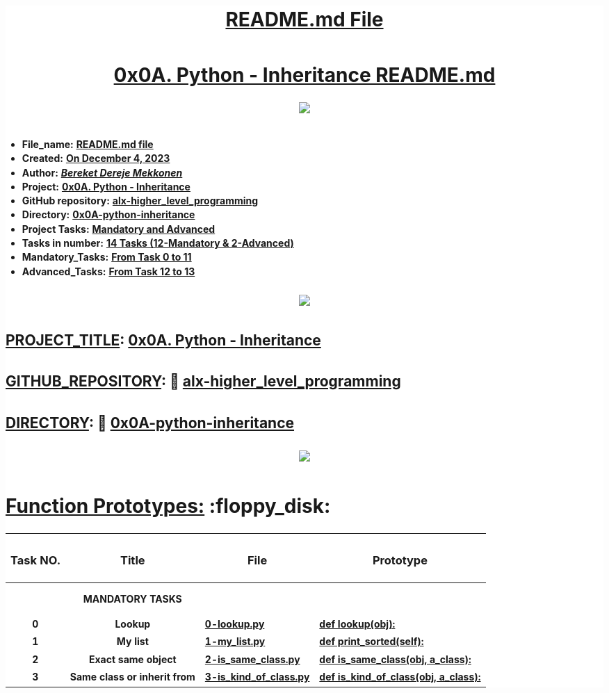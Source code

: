 <H1 align="center", height="1500"> <ins> README.md File </ins> </H1>
<H1 align="center"> <ins>  0x0A. Python - Inheritance README.md</ins> </H1>

<p align="center">
  <img src="https://i.ibb.co/9mDBpKL/0x0-A-Python-Inheritance-Alx-logo.png" />
</p>

##

* **File_name:** <ins>**README.md file**</ins>
* **Created:** <ins>**On December 4, 2023**</ins>
* **Author:** <ins>***Bereket Dereje Mekkonen***</ins>
* **Project:** [**0x0A. Python - Inheritance**](https://intranet.alxswe.com/projects/254#task-1305)
* **GitHub repository:** [**alx-higher_level_programming**](./alx-higher_level_programming)
* **Directory:** [**0x0A-python-inheritance**](./0x0A-python-inheritance)
* **Project Tasks:** <ins>**Mandatory and Advanced**</ins>
* **Tasks in number:** <ins>**14 Tasks (12-Mandatory & 2-Advanced)**</ins>
* **Mandatory_Tasks:** <ins>**From Task 0 to 11**</ins>
* **Advanced_Tasks:** <ins>**From Task 12 to 13**</ins>

###   

<p align="center">
  <img src="https://i.ibb.co/ZV48Drd/Alx-next-generation.png" />
</p>
                     
##

## <ins>**PROJECT_TITLE</ins>:**   [**0x0A. Python - Inheritance**](https://intranet.alxswe.com/projects/254#task-1305)

## <ins>**GITHUB_REPOSITORY</ins>: 📂**    [**alx-higher_level_programming**](https://github.com/BekaHabesha/alx-higher_level_programming)

## <ins>**DIRECTORY</ins>: 📂**   [**0x0A-python-inheritance**](https://github.com/BekaHabesha/alx-higher_level_programming/tree/master/0x0A-python-inheritance)

###

<p align="center">
  <img src="https://yourengineer.in/wp-content/uploads/2021/08/Python-Programming-e1628700625240.png" />
</p>

<H1> <ins>Function Prototypes:</ins> :floppy_disk:</H1>

| <H3 align="center">Task NO.</H3> | <H3 align="center">Title</H3> | <H3 align="center">File</H3> | <H3 align="center">Prototype</H3> |
| :----: | :----:| :---- | :---- |
|   |   |   |   |
|   |   |   |   |
|   | **MANDATORY TASKS** |  |  |
|   |   |   |   |
|   |   |   |  |
| **0** | **Lookup** | [**0-lookup.py**](./0-lookup.py) | [**def lookup(obj):**](./0-lookup.py) |
| **1** | **My list** | [**1-my_list.py**](./[1-my_list.py) | [**def print_sorted(self):**](./1-my_list.py) |
| **2** | **Exact same object** | [**2-is_same_class.py**](./2-is_same_class.py) | [**def is_same_class(obj, a_class):**](./2-is_same_class.py) |
| **3** | **Same class or inherit from** | [**3-is_kind_of_class.py**](./3-is_kind_of_class.py) | [**def is_kind_of_class(obj, a_class):**](./3-is_kind_of_class.py) |